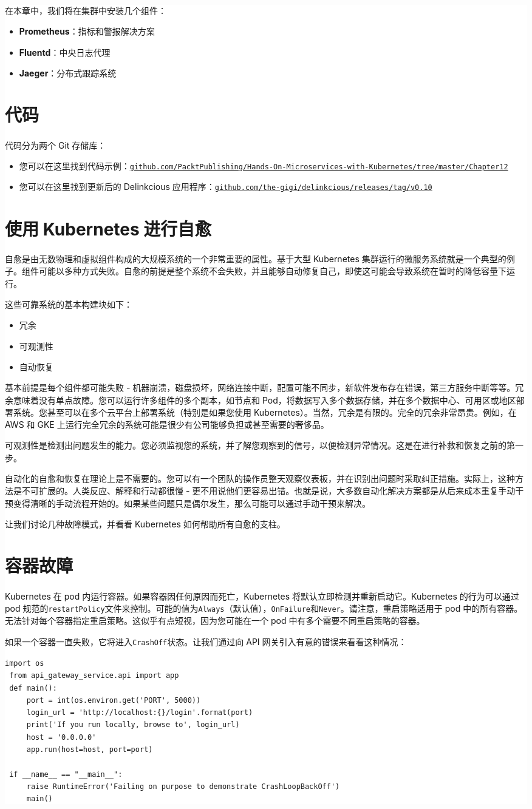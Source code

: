 在本章中，我们将在集群中安装几个组件：

+   **Prometheus**：指标和警报解决方案

+   **Fluentd**：中央日志代理

+   **Jaeger**：分布式跟踪系统

# 代码

代码分为两个 Git 存储库：

+   您可以在这里找到代码示例：[`github.com/PacktPublishing/Hands-On-Microservices-with-Kubernetes/tree/master/Chapter12`](https://github.com/PacktPublishing/Hands-On-Microservices-with-Kubernetes/tree/master/Chapter12)

+   您可以在这里找到更新后的 Delinkcious 应用程序：[`github.com/the-gigi/delinkcious/releases/tag/v0.10`](https://github.com/the-gigi/delinkcious/releases/tag/v0.10)

# 使用 Kubernetes 进行自愈

自愈是由无数物理和虚拟组件构成的大规模系统的一个非常重要的属性。基于大型 Kubernetes 集群运行的微服务系统就是一个典型的例子。组件可能以多种方式失败。自愈的前提是整个系统不会失败，并且能够自动修复自己，即使这可能会导致系统在暂时的降低容量下运行。

这些可靠系统的基本构建块如下：

+   冗余

+   可观测性

+   自动恢复

基本前提是每个组件都可能失败 - 机器崩溃，磁盘损坏，网络连接中断，配置可能不同步，新软件发布存在错误，第三方服务中断等等。冗余意味着没有单点故障。您可以运行许多组件的多个副本，如节点和 Pod，将数据写入多个数据存储，并在多个数据中心、可用区或地区部署系统。您甚至可以在多个云平台上部署系统（特别是如果您使用 Kubernetes）。当然，冗余是有限的。完全的冗余非常昂贵。例如，在 AWS 和 GKE 上运行完全冗余的系统可能是很少有公司能够负担或甚至需要的奢侈品。

可观测性是检测出问题发生的能力。您必须监视您的系统，并了解您观察到的信号，以便检测异常情况。这是在进行补救和恢复之前的第一步。

自动化的自愈和恢复在理论上是不需要的。您可以有一个团队的操作员整天观察仪表板，并在识别出问题时采取纠正措施。实际上，这种方法是不可扩展的。人类反应、解释和行动都很慢 - 更不用说他们更容易出错。也就是说，大多数自动化解决方案都是从后来成本重复手动干预变得清晰的手动流程开始的。如果某些问题只是偶尔发生，那么可能可以通过手动干预来解决。

让我们讨论几种故障模式，并看看 Kubernetes 如何帮助所有自愈的支柱。

# 容器故障

Kubernetes 在 pod 内运行容器。如果容器因任何原因而死亡，Kubernetes 将默认立即检测并重新启动它。Kubernetes 的行为可以通过 pod 规范的`restartPolicy`文件来控制。可能的值为`Always`（默认值），`OnFailure`和`Never`。请注意，重启策略适用于 pod 中的所有容器。无法针对每个容器指定重启策略。这似乎有点短视，因为您可能在一个 pod 中有多个需要不同重启策略的容器。

如果一个容器一直失败，它将进入`CrashOff`状态。让我们通过向 API 网关引入有意的错误来看看这种情况：

```
import os
 from api_gateway_service.api import app
 def main():
     port = int(os.environ.get('PORT', 5000))
     login_url = 'http://localhost:{}/login'.format(port)
     print('If you run locally, browse to', login_url)
     host = '0.0.0.0'
     app.run(host=host, port=port)

 if __name__ == "__main__":
     raise RuntimeError('Failing on purpose to demonstrate CrashLoopBackOff')
     main()
```

